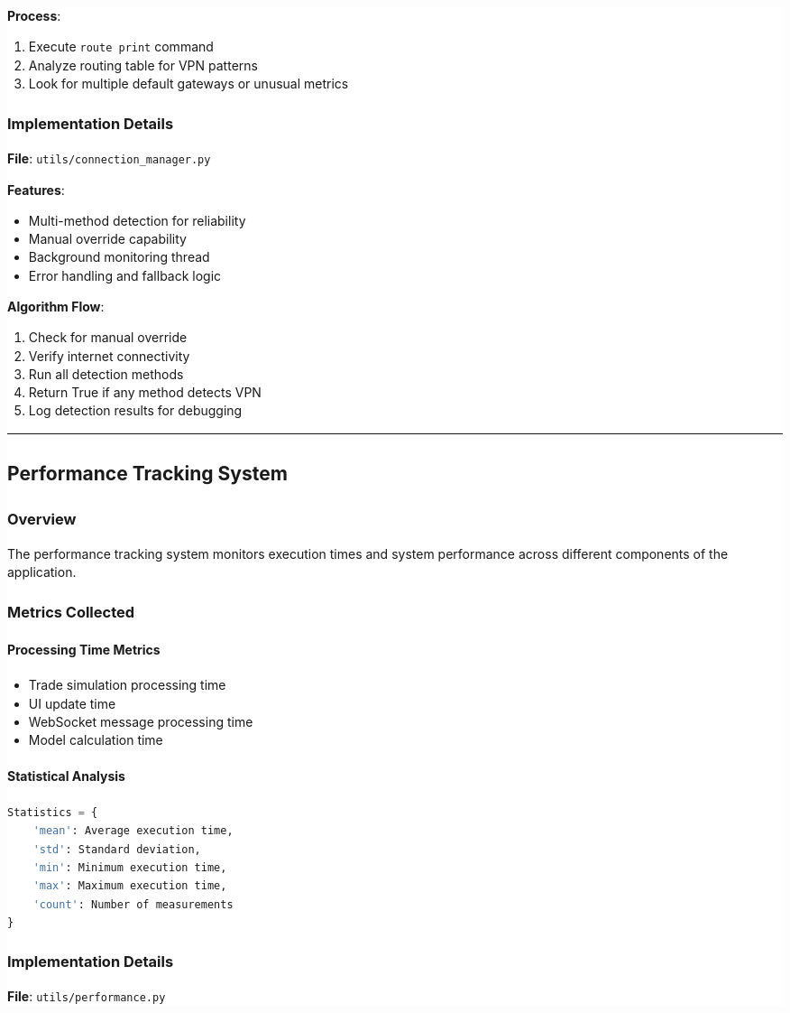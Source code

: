 **Process**:
1. Execute `route print` command
2. Analyze routing table for VPN patterns
3. Look for multiple default gateways or unusual metrics

### Implementation Details

**File**: `utils/connection_manager.py`

**Features**:
- Multi-method detection for reliability
- Manual override capability
- Background monitoring thread
- Error handling and fallback logic

**Algorithm Flow**:
1. Check for manual override
2. Verify internet connectivity
3. Run all detection methods
4. Return True if any method detects VPN
5. Log detection results for debugging

---

## Performance Tracking System

### Overview
The performance tracking system monitors execution times and system performance across different components of the application.

### Metrics Collected

#### Processing Time Metrics
- Trade simulation processing time
- UI update time
- WebSocket message processing time
- Model calculation time

#### Statistical Analysis
```python
Statistics = {
    'mean': Average execution time,
    'std': Standard deviation,
    'min': Minimum execution time,
    'max': Maximum execution time,
    'count': Number of measurements
}
```

### Implementation Details

**File**: `utils/performance.py`
